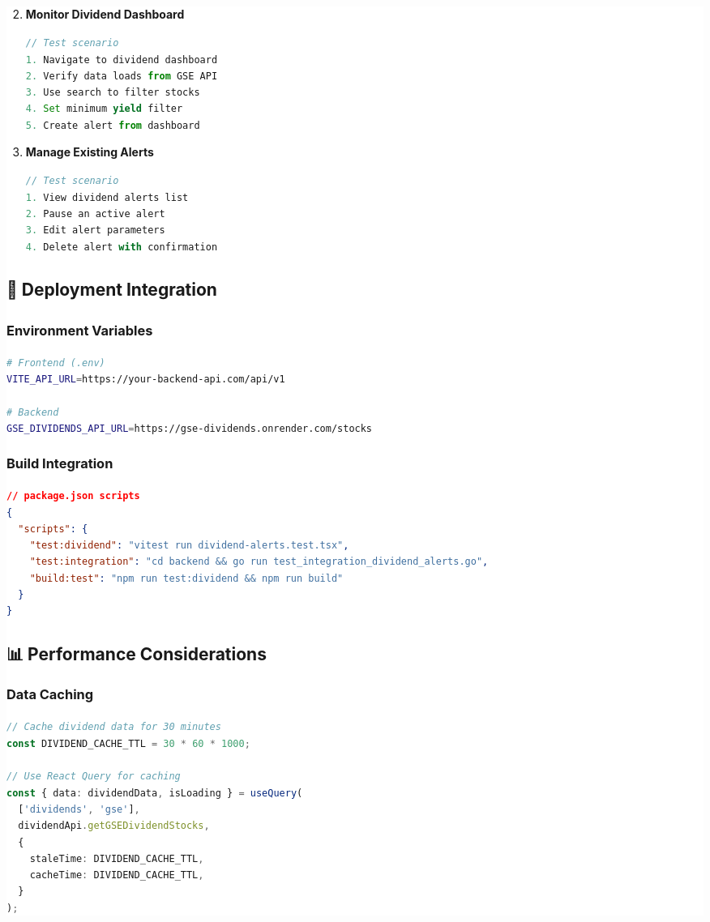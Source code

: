 2. **Monitor Dividend Dashboard**
   ```typescript
   // Test scenario
   1. Navigate to dividend dashboard
   2. Verify data loads from GSE API
   3. Use search to filter stocks
   4. Set minimum yield filter
   5. Create alert from dashboard
   ```

3. **Manage Existing Alerts**
   ```typescript
   // Test scenario
   1. View dividend alerts list
   2. Pause an active alert
   3. Edit alert parameters
   4. Delete alert with confirmation
   ```

## 🚀 Deployment Integration

### Environment Variables

```bash
# Frontend (.env)
VITE_API_URL=https://your-backend-api.com/api/v1

# Backend
GSE_DIVIDENDS_API_URL=https://gse-dividends.onrender.com/stocks
```

### Build Integration

```json
// package.json scripts
{
  "scripts": {
    "test:dividend": "vitest run dividend-alerts.test.tsx",
    "test:integration": "cd backend && go run test_integration_dividend_alerts.go",
    "build:test": "npm run test:dividend && npm run build"
  }
}
```

## 📊 Performance Considerations

### Data Caching

```typescript
// Cache dividend data for 30 minutes
const DIVIDEND_CACHE_TTL = 30 * 60 * 1000;

// Use React Query for caching
const { data: dividendData, isLoading } = useQuery(
  ['dividends', 'gse'],
  dividendApi.getGSEDividendStocks,
  {
    staleTime: DIVIDEND_CACHE_TTL,
    cacheTime: DIVIDEND_CACHE_TTL,
  }
);
```
